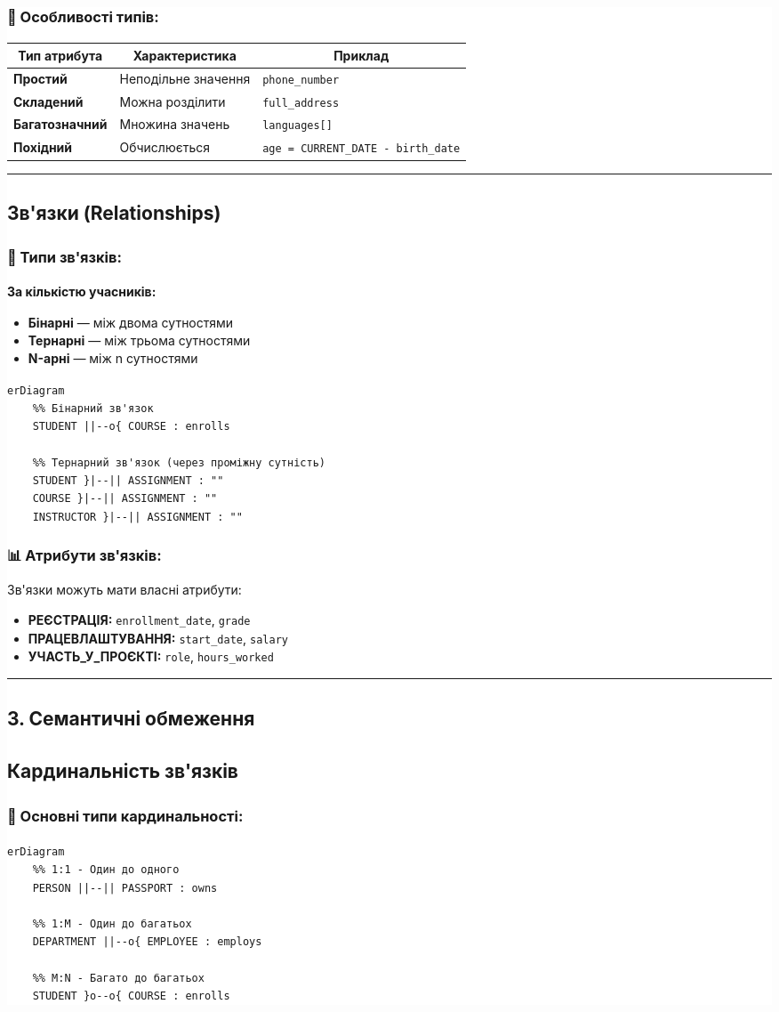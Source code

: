 ### **🎯 Особливості типів:**

| Тип атрибута | Характеристика | Приклад |
|--------------|-----------------|---------|
| **Простий** | Неподільне значення | `phone_number` |
| **Складений** | Можна розділити | `full_address` |
| **Багатозначний** | Множина значень | `languages[]` |
| **Похідний** | Обчислюється | `age = CURRENT_DATE - birth_date` |

---

## Зв'язки (Relationships)

### **🔗 Типи зв'язків:**

**За кількістю учасників:**
- **Бінарні** — між двома сутностями
- **Тернарні** — між трьома сутностями
- **N-арні** — між n сутностями

```mermaid
erDiagram
    %% Бінарний зв'язок
    STUDENT ||--o{ COURSE : enrolls

    %% Тернарний зв'язок (через проміжну сутність)
    STUDENT }|--|| ASSIGNMENT : ""
    COURSE }|--|| ASSIGNMENT : ""
    INSTRUCTOR }|--|| ASSIGNMENT : ""
```

### **📊 Атрибути зв'язків:**

Зв'язки можуть мати власні атрибути:
- **РЕЄСТРАЦІЯ:** `enrollment_date`, `grade`
- **ПРАЦЕВЛАШТУВАННЯ:** `start_date`, `salary`
- **УЧАСТЬ_У_ПРОЄКТІ:** `role`, `hours_worked`

---

## **3. Семантичні обмеження**

## Кардинальність зв'язків

### **📏 Основні типи кардинальності:**

```mermaid
erDiagram
    %% 1:1 - Один до одного
    PERSON ||--|| PASSPORT : owns

    %% 1:M - Один до багатьох
    DEPARTMENT ||--o{ EMPLOYEE : employs

    %% M:N - Багато до багатьох
    STUDENT }o--o{ COURSE : enrolls
```
